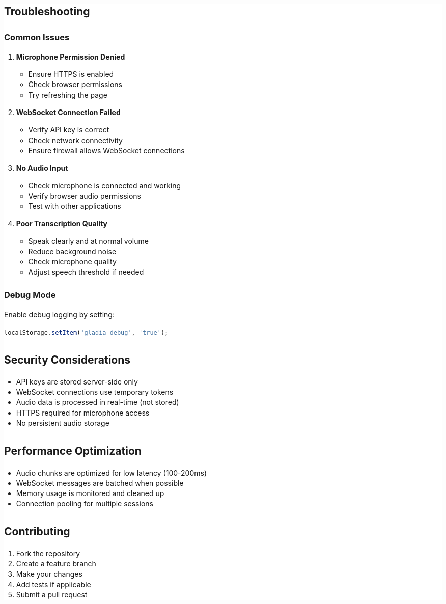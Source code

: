 ## Troubleshooting

### Common Issues

1. **Microphone Permission Denied**
   - Ensure HTTPS is enabled
   - Check browser permissions
   - Try refreshing the page

2. **WebSocket Connection Failed**
   - Verify API key is correct
   - Check network connectivity
   - Ensure firewall allows WebSocket connections

3. **No Audio Input**
   - Check microphone is connected and working
   - Verify browser audio permissions
   - Test with other applications

4. **Poor Transcription Quality**
   - Speak clearly and at normal volume
   - Reduce background noise
   - Check microphone quality
   - Adjust speech threshold if needed

### Debug Mode

Enable debug logging by setting:
```typescript
localStorage.setItem('gladia-debug', 'true');
```

## Security Considerations

- API keys are stored server-side only
- WebSocket connections use temporary tokens
- Audio data is processed in real-time (not stored)
- HTTPS required for microphone access
- No persistent audio storage

## Performance Optimization

- Audio chunks are optimized for low latency (100-200ms)
- WebSocket messages are batched when possible
- Memory usage is monitored and cleaned up
- Connection pooling for multiple sessions

## Contributing

1. Fork the repository
2. Create a feature branch
3. Make your changes
4. Add tests if applicable
5. Submit a pull request
